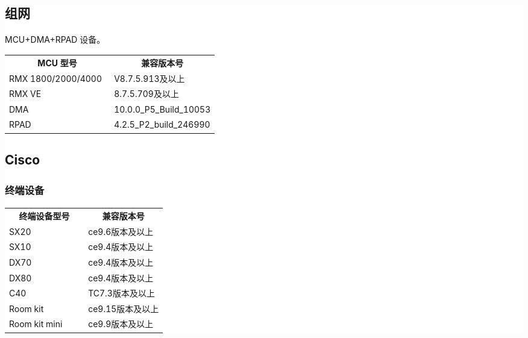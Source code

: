 

## 组网
MCU+DMA+RPAD 设备。
<table>
    <tr>
      <th width="50%" >MCU 型号</td>
      <th width="0%" >兼容版本号</td>
    </tr>
    <tr>
        <td>RMX 1800/2000/4000</td>
        <td>V8.7.5.913及以上</td>
    </tr>
    <tr>
        <td>RMX VE</td>
        <td>8.7.5.709及以上</td>
    </tr>
    <tr>
        <td>DMA</td>
        <td>10.0.0_P5_Build_10053</td>
    </tr>
    <tr>
        <td>RPAD</td>
        <td>4.2.5_P2_build_246990</td>
    </tr>
</table>



## Cisco
### 终端设备
<table>
    <tr>
      <th width="50%" >终端设备型号</td>
      <th width="0%" >兼容版本号</td>
    </tr>
    <tr>
        <td>SX20</td>
        <td>ce9.6版本及以上</td>
    </tr>
    <tr>
        <td>SX10</td>
        <td>ce9.4版本及以上</td>
    </tr>
    <tr>
        <td>DX70</td>
        <td>ce9.4版本及以上</td>
    </tr>
    <tr>
        <td>DX80</td>
        <td>ce9.4版本及以上</td>
    </tr>
    <tr>
        <td>C40</td>
        <td>TC7.3版本及以上</td>
    </tr>
    <tr>
        <td>Room kit</td>
        <td>ce9.15版本及以上</td>
    </tr>
    <tr>
        <td>Room kit mini</td>
        <td>ce9.9版本及以上</td>